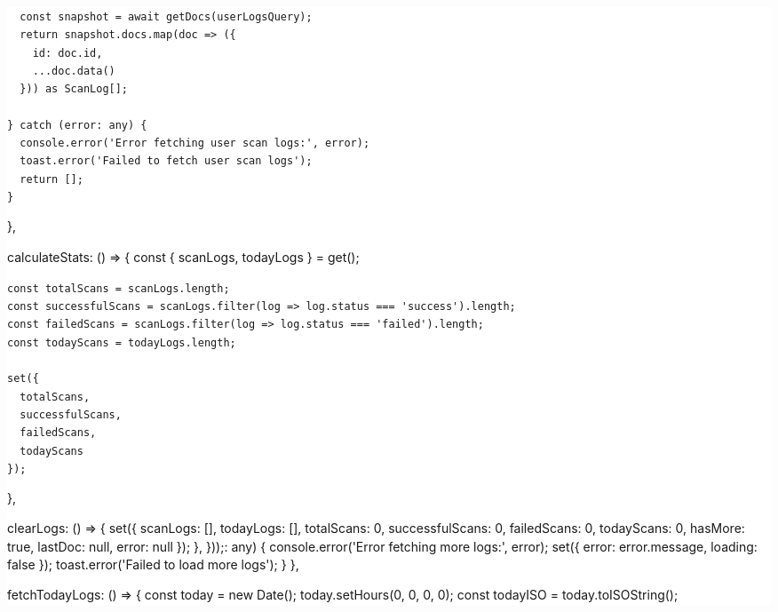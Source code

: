       const snapshot = await getDocs(userLogsQuery);
      return snapshot.docs.map(doc => ({
        id: doc.id,
        ...doc.data()
      })) as ScanLog[];

    } catch (error: any) {
      console.error('Error fetching user scan logs:', error);
      toast.error('Failed to fetch user scan logs');
      return [];
    }
  },

  calculateStats: () => {
    const { scanLogs, todayLogs } = get();
    
    const totalScans = scanLogs.length;
    const successfulScans = scanLogs.filter(log => log.status === 'success').length;
    const failedScans = scanLogs.filter(log => log.status === 'failed').length;
    const todayScans = todayLogs.length;

    set({
      totalScans,
      successfulScans,
      failedScans,
      todayScans
    });
  },

  clearLogs: () => {
    set({
      scanLogs: [],
      todayLogs: [],
      totalScans: 0,
      successfulScans: 0,
      failedScans: 0,
      todayScans: 0,
      hasMore: true,
      lastDoc: null,
      error: null
    });
  },
}));: any) {
      console.error('Error fetching more logs:', error);
      set({ error: error.message, loading: false });
      toast.error('Failed to load more logs');
    }
  },

  fetchTodayLogs: () => {
    const today = new Date();
    today.setHours(0, 0, 0, 0);
    const todayISO = today.toISOString();

